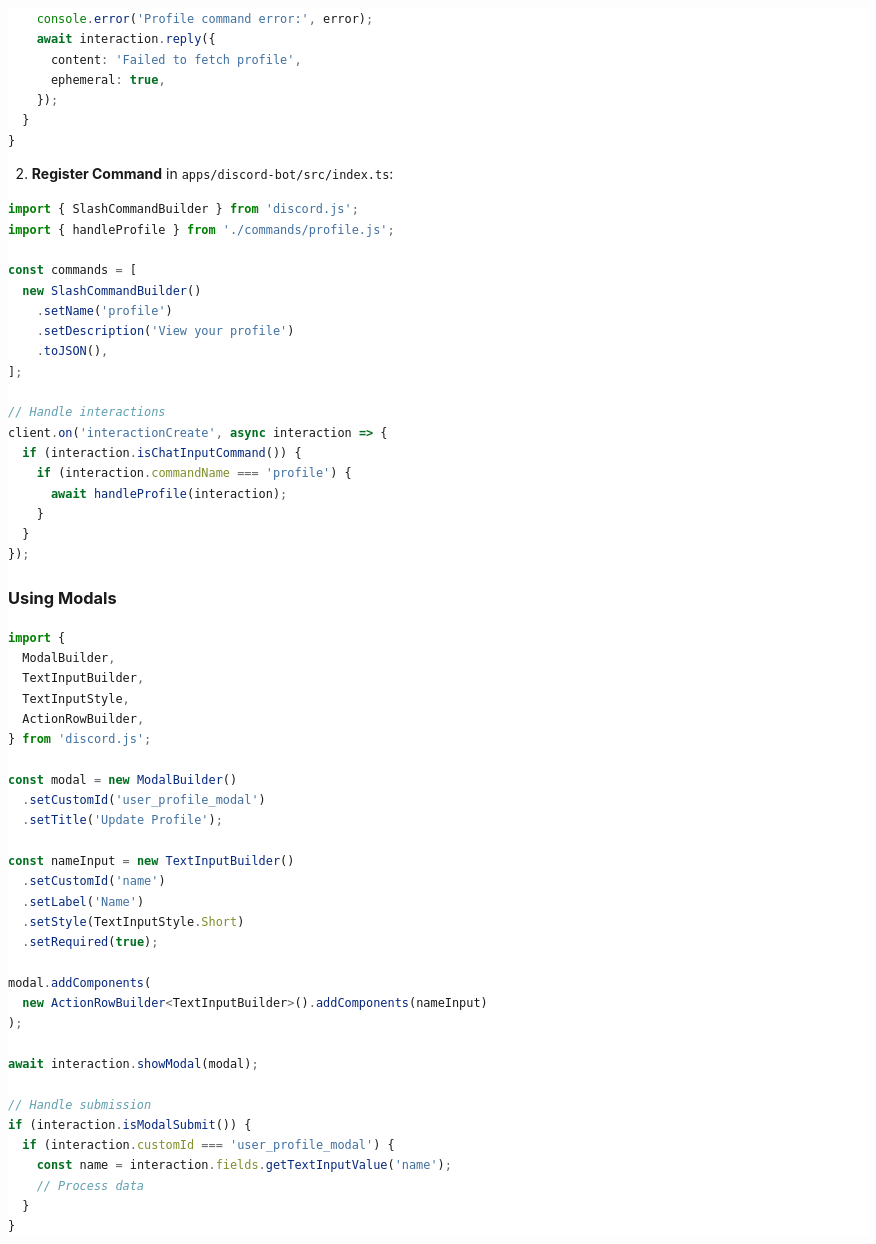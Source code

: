 ```typescript
    console.error('Profile command error:', error);
    await interaction.reply({
      content: 'Failed to fetch profile',
      ephemeral: true,
    });
  }
}
```

2. **Register Command** in `apps/discord-bot/src/index.ts`:

```typescript
import { SlashCommandBuilder } from 'discord.js';
import { handleProfile } from './commands/profile.js';

const commands = [
  new SlashCommandBuilder()
    .setName('profile')
    .setDescription('View your profile')
    .toJSON(),
];

// Handle interactions
client.on('interactionCreate', async interaction => {
  if (interaction.isChatInputCommand()) {
    if (interaction.commandName === 'profile') {
      await handleProfile(interaction);
    }
  }
});
```

### Using Modals

```typescript
import {
  ModalBuilder,
  TextInputBuilder,
  TextInputStyle,
  ActionRowBuilder,
} from 'discord.js';

const modal = new ModalBuilder()
  .setCustomId('user_profile_modal')
  .setTitle('Update Profile');

const nameInput = new TextInputBuilder()
  .setCustomId('name')
  .setLabel('Name')
  .setStyle(TextInputStyle.Short)
  .setRequired(true);

modal.addComponents(
  new ActionRowBuilder<TextInputBuilder>().addComponents(nameInput)
);

await interaction.showModal(modal);

// Handle submission
if (interaction.isModalSubmit()) {
  if (interaction.customId === 'user_profile_modal') {
    const name = interaction.fields.getTextInputValue('name');
    // Process data
  }
}
```